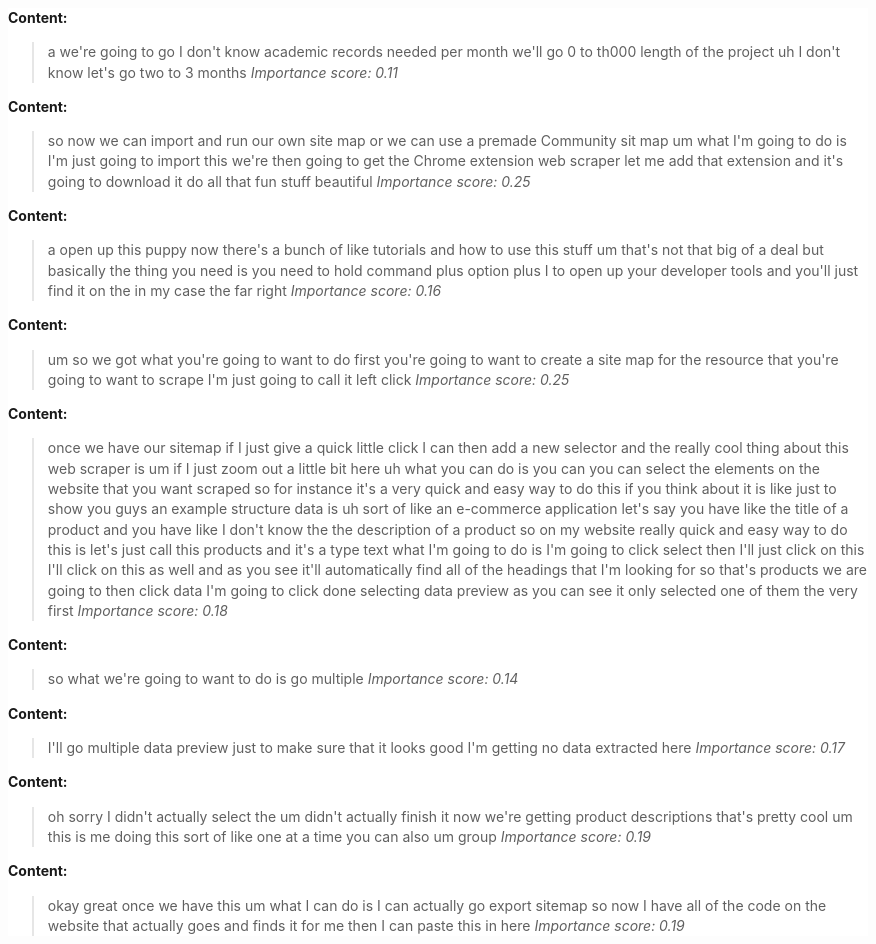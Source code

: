 **Content:**
> a we're going to go I don't know academic records needed per month we'll go 0 to th000 length of the project uh I don't know let's go two to 3 months
*Importance score: 0.11*

**Content:**
> so now we can import and run our own site map or we can use a premade Community sit map um what I'm going to do is I'm just going to import this we're then going to get the Chrome extension web scraper let me add that extension and it's going to download it do all that fun stuff beautiful
*Importance score: 0.25*

**Content:**
> a open up this puppy now there's a bunch of like tutorials and how to use this stuff um that's not that big of a deal but basically the thing you need is you need to hold command plus option plus I to open up your developer tools and you'll just find it on the in my case the far right
*Importance score: 0.16*

**Content:**
> um so we got what you're going to want to do first you're going to want to create a site map for the resource that you're going to want to scrape I'm just going to call it left click
*Importance score: 0.25*

**Content:**
> once we have our sitemap if I just give a quick little click I can then add a new selector and the really cool thing about this web scraper is um if I just zoom out a little bit here uh what you can do is you can you can select the elements on the website that you want scraped so for instance it's a very quick and easy way to do this if you think about it is like just to show you guys an example structure data is uh sort of like an e-commerce application let's say you have like the title of a product and you have like I don't know the the description of a product so on my website really quick and easy way to do this is let's just call this products and it's a type text what I'm going to do is I'm going to click select then I'll just click on this I'll click on this as well and as you see it'll automatically find all of the headings that I'm looking for so that's products we are going to then click data I'm going to click done selecting data preview as you can see it only selected one of them the very first
*Importance score: 0.18*

**Content:**
> so what we're going to want to do is go multiple
*Importance score: 0.14*

**Content:**
> I'll go multiple data preview just to make sure that it looks good I'm getting no data extracted here
*Importance score: 0.17*

**Content:**
> oh sorry I didn't actually select the um didn't actually finish it now we're getting product descriptions that's pretty cool um this is me doing this sort of like one at a time you can also um group
*Importance score: 0.19*

**Content:**
> okay great once we have this um what I can do is I can actually go export sitemap so now I have all of the code on the website that actually goes and finds it for me then I can paste this in here
*Importance score: 0.19*
